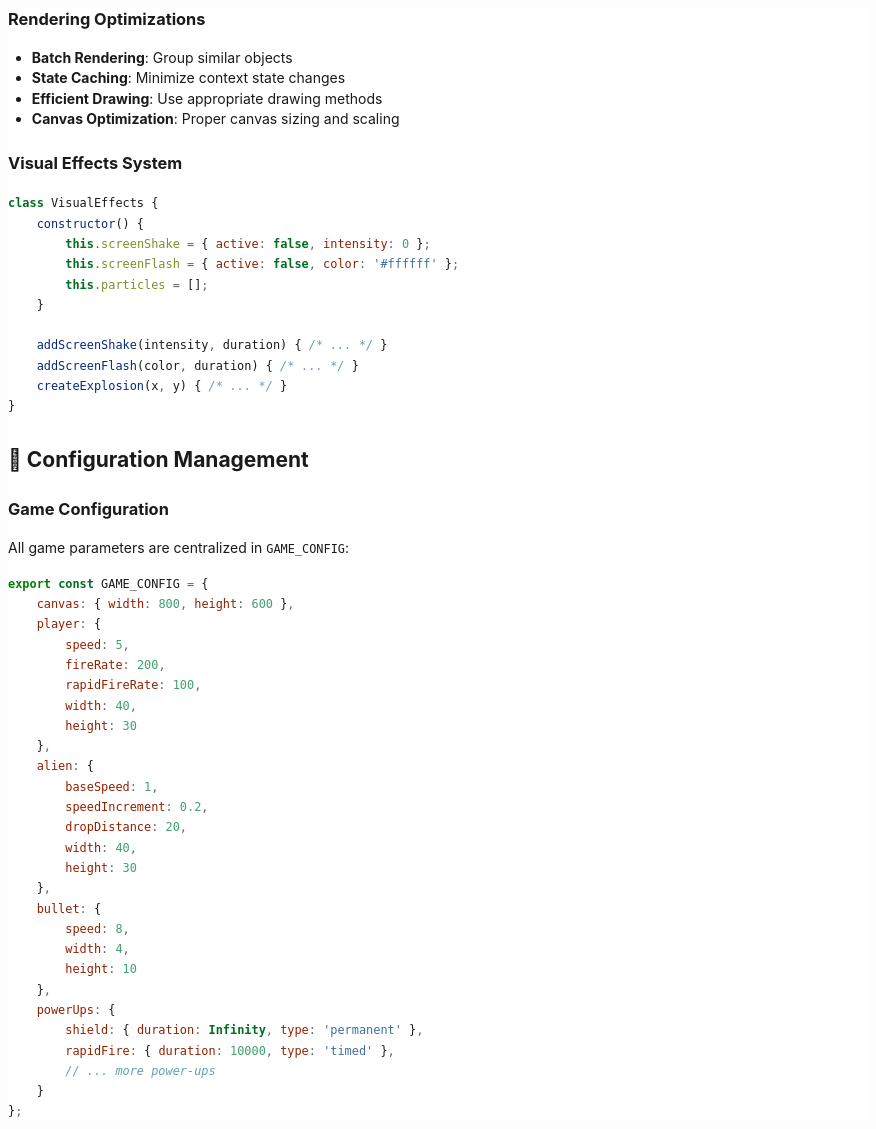 ### Rendering Optimizations
- **Batch Rendering**: Group similar objects
- **State Caching**: Minimize context state changes
- **Efficient Drawing**: Use appropriate drawing methods
- **Canvas Optimization**: Proper canvas sizing and scaling

### Visual Effects System
```javascript
class VisualEffects {
    constructor() {
        this.screenShake = { active: false, intensity: 0 };
        this.screenFlash = { active: false, color: '#ffffff' };
        this.particles = [];
    }
    
    addScreenShake(intensity, duration) { /* ... */ }
    addScreenFlash(color, duration) { /* ... */ }
    createExplosion(x, y) { /* ... */ }
}
```

## 🔧 Configuration Management

### Game Configuration
All game parameters are centralized in `GAME_CONFIG`:

```javascript
export const GAME_CONFIG = {
    canvas: { width: 800, height: 600 },
    player: {
        speed: 5,
        fireRate: 200,
        rapidFireRate: 100,
        width: 40,
        height: 30
    },
    alien: {
        baseSpeed: 1,
        speedIncrement: 0.2,
        dropDistance: 20,
        width: 40,
        height: 30
    },
    bullet: {
        speed: 8,
        width: 4,
        height: 10
    },
    powerUps: {
        shield: { duration: Infinity, type: 'permanent' },
        rapidFire: { duration: 10000, type: 'timed' },
        // ... more power-ups
    }
};
```
